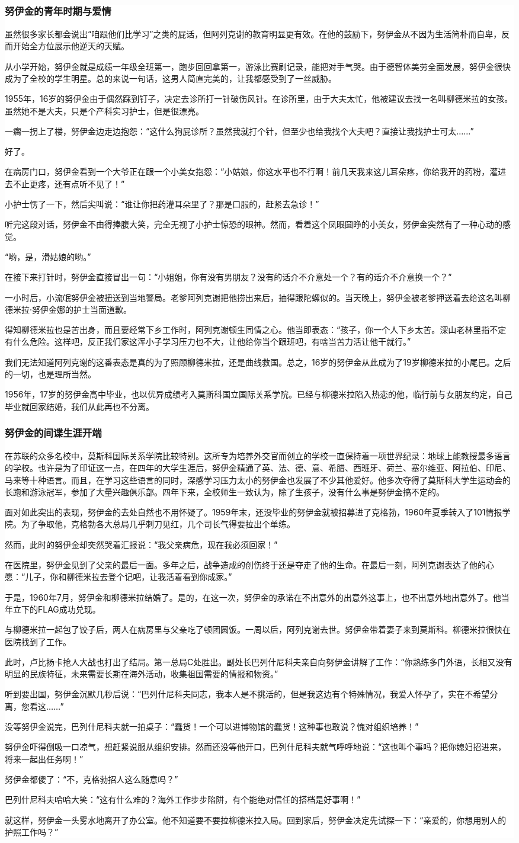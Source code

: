 ### 努伊金的青年时期与爱情

虽然很多家长都会说出“咱跟他们比学习”之类的屁话，但阿列克谢的教育明显更有效。在他的鼓励下，努伊金从不因为生活简朴而自卑，反而开始全方位展示他逆天的天赋。

从小学开始，努伊金就是成绩一年级全班第一，跑步回回拿第一，游泳比赛刷记录，能把对手气哭。由于德智体美劳全面发展，努伊金很快成为了全校的学生明星。总的来说一句话，这男人简直完美的，让我都感受到了一丝威胁。

1955年，16岁的努伊金由于偶然踩到钉子，决定去诊所打一针破伤风针。在诊所里，由于大夫太忙，他被建议去找一名叫柳德米拉的女孩。虽然她不是大夫，只是个产科实习护士，但是很漂亮。

一瘸一拐上了楼，努伊金边走边抱怨：“这什么狗屁诊所？虽然我就打个针，但至少也给我找个大夫吧？直接让我找护士可太……”

好了。

在病房门口，努伊金看到一个大爷正在跟一个小美女抱怨：“小姑娘，你这水平也不行啊！前几天我来这儿耳朵疼，你给我开的药粉，灌进去不止更疼，还有点听不见了！”

小护士愣了一下，然后尖叫说：“谁让你把药灌耳朵里了？那是口服的，赶紧去急诊！”

听完这段对话，努伊金不由得捧腹大笑，完全无视了小护士惊恐的眼神。然而，看着这个凤眼圆睁的小美女，努伊金突然有了一种心动的感觉。

“哟，是，滑姑娘的哟。”

在接下来打针时，努伊金直接冒出一句：“小姐姐，你有没有男朋友？没有的话介不介意处一个？有的话介不介意换一个？”

一小时后，小流氓努伊金被扭送到当地警局。老爹阿列克谢把他捞出来后，抽得跟陀螺似的。当天晚上，努伊金被老爹押送着去给这名叫柳德米拉·努伊金娜的护士当面道歉。

得知柳德米拉也是苦出身，而且要经常下乡工作时，阿列克谢顿生同情之心。他当即表态：“孩子，你一个人下乡太苦。深山老林里指不定有什么危险。这样吧，反正我们家这浑小子学习压力也不大，让他给你当个跟班吧，有啥当苦力活让他干就行。”

我们无法知道阿列克谢的这番表态是真的为了照顾柳德米拉，还是曲线救国。总之，16岁的努伊金从此成为了19岁柳德米拉的小尾巴。之后的一切，也是理所当然。

1956年，17岁的努伊金高中毕业，也以优异成绩考入莫斯科国立国际关系学院。已经与柳德米拉陷入热恋的他，临行前与女朋友约定，自己毕业就回家结婚，我们从此再也不分离。

### 努伊金的间谍生涯开端

在苏联的众多名校中，莫斯科国际关系学院比较特别。这所专为培养外交官而创立的学校一直保持着一项世界纪录：地球上能教授最多语言的学校。也许是为了印证这一点，在四年的大学生涯后，努伊金精通了英、法、德、意、希腊、西班牙、荷兰、塞尔维亚、阿拉伯、印尼、马来等十种语言。而且，在学习这些语言的同时，深感学习压力太小的努伊金也发展了不少其他爱好。他多次夺得了莫斯科大学生运动会的长跑和游泳冠军，参加了大量兴趣俱乐部。四年下来，全校师生一致认为，除了生孩子，没有什么事是努伊金搞不定的。

面对如此突出的表现，努伊金的去处自然也不用怀疑了。1959年末，还没毕业的努伊金就被招募进了克格勃，1960年夏季转入了101情报学院。为了争取他，克格勃各大总局几乎刺刀见红，几个司长气得要拉出个单练。

然而，此时的努伊金却突然哭着汇报说：“我父亲病危，现在我必须回家！”

在医院里，努伊金见到了父亲的最后一面。多年之后，战争造成的创伤终于还是夺走了他的生命。在最后一刻，阿列克谢表达了他的心愿：“儿子，你和柳德米拉去登个记吧，让我活着看到你成家。”

于是，1960年7月，努伊金和柳德米拉结婚了。是的，在这一次，努伊金的承诺在不出意外的出意外这事上，也不出意外地出意外了。他当年立下的FLAG成功兑现。

与柳德米拉一起包了饺子后，两人在病房里与父亲吃了顿团圆饭。一周以后，阿列克谢去世。努伊金带着妻子来到莫斯科。柳德米拉很快在医院找到了工作。

此时，卢比扬卡抢人大战也打出了结局。第一总局C处胜出。副处长巴列什尼科夫亲自向努伊金讲解了工作：“你熟练多门外语，长相又没有明显的民族特征，未来需要长期在海外活动，收集祖国需要的情报和物资。”

听到要出国，努伊金沉默几秒后说：“巴列什尼科夫同志，我本人是不挑活的，但是我这边有个特殊情况，我爱人怀孕了，实在不希望分离，您看这……”

没等努伊金说完，巴列什尼科夫就一拍桌子：“蠢货！一个可以进博物馆的蠢货！这种事也敢说？愧对组织培养！”

努伊金吓得倒吸一口凉气，想赶紧说服从组织安排。然而还没等他开口，巴列什尼科夫就气呼呼地说：“这也叫个事吗？把你媳妇招进来，将来一起出任务啊！”

努伊金都傻了：“不，克格勃招人这么随意吗？”

巴列什尼科夫哈哈大笑：“这有什么难的？海外工作步步陷阱，有个能绝对信任的搭档是好事啊！”

就这样，努伊金一头雾水地离开了办公室。他不知道要不要拉柳德米拉入局。回到家后，努伊金决定先试探一下：“亲爱的，你想用别人的护照工作吗？”
